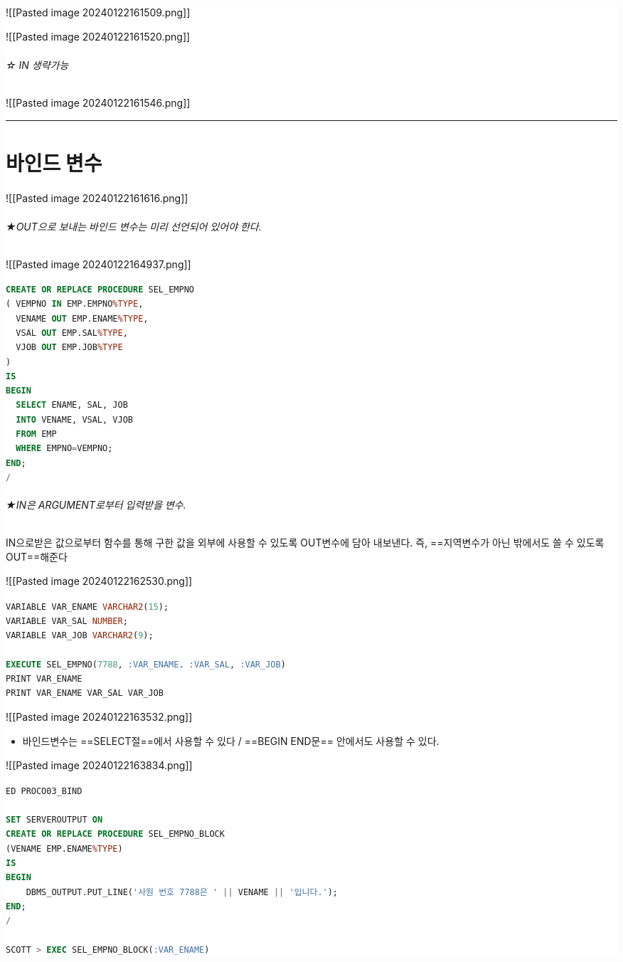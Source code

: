 ![[Pasted image 20240122161509.png]]

![[Pasted image 20240122161520.png]]
###### ☆ IN 생략가능

![[Pasted image 20240122161546.png]]

------------------------------------------------------------------------------------
# 바인드 변수
![[Pasted image 20240122161616.png]]
###### ★OUT으로 보내는 바인드 변수는 미리 선언되어 있어야 한다.

![[Pasted image 20240122164937.png]]
```SQL
CREATE OR REPLACE PROCEDURE SEL_EMPNO
( VEMPNO IN EMP.EMPNO%TYPE,
  VENAME OUT EMP.ENAME%TYPE,
  VSAL OUT EMP.SAL%TYPE,
  VJOB OUT EMP.JOB%TYPE
)
IS
BEGIN
  SELECT ENAME, SAL, JOB
  INTO VENAME, VSAL, VJOB
  FROM EMP
  WHERE EMPNO=VEMPNO;
END;
/
```
###### ★IN은 ARGUMENT로부터 입력받을 변수.
IN으로받은 값으로부터 함수를 통해 구한 값을 외부에 사용할 수 있도록 OUT변수에 담아 내보낸다. 즉, ==지역변수가 아닌 밖에서도 쓸 수 있도록 OUT==해준다

![[Pasted image 20240122162530.png]]
```SQL
VARIABLE VAR_ENAME VARCHAR2(15);
VARIABLE VAR_SAL NUMBER;
VARIABLE VAR_JOB VARCHAR2(9);

EXECUTE SEL_EMPNO(7788, :VAR_ENAME. :VAR_SAL, :VAR_JOB)
PRINT VAR_ENAME
PRINT VAR_ENAME VAR_SAL VAR_JOB
```
![[Pasted image 20240122163532.png]]
- 바인드변수는 ==SELECT절==에서 사용할 수 있다 / ==BEGIN END문== 안에서도 사용할 수 있다.

![[Pasted image 20240122163834.png]]
```SQL
ED PROCO03_BIND

SET SERVEROUTPUT ON
CREATE OR REPLACE PROCEDURE SEL_EMPNO_BLOCK
(VENAME EMP.ENAME%TYPE)
IS
BEGIN
	DBMS_OUTPUT.PUT_LINE('사원 번호 7788은 ' || VENAME || '입니다.');
END;
/

SCOTT > EXEC SEL_EMPNO_BLOCK(:VAR_ENAME)
```